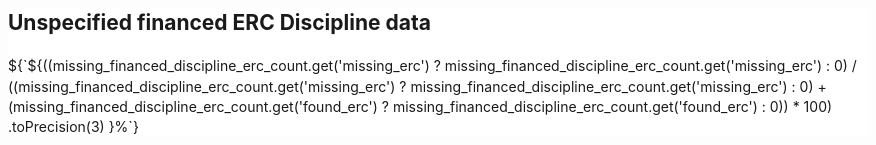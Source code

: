   <div class="card">
    <h2>Unspecified financed ERC Discipline data</h2>
    <span class="big">${`${((missing_financed_discipline_erc_count.get('missing_erc') ? missing_financed_discipline_erc_count.get('missing_erc') : 0) / ((missing_financed_discipline_erc_count.get('missing_erc') ? missing_financed_discipline_erc_count.get('missing_erc') : 0) + (missing_financed_discipline_erc_count.get('found_erc') ? missing_financed_discipline_erc_count.get('found_erc') : 0)) * 100)
      .toPrecision(3)
    }%`}</span>
  </div>
</div>
